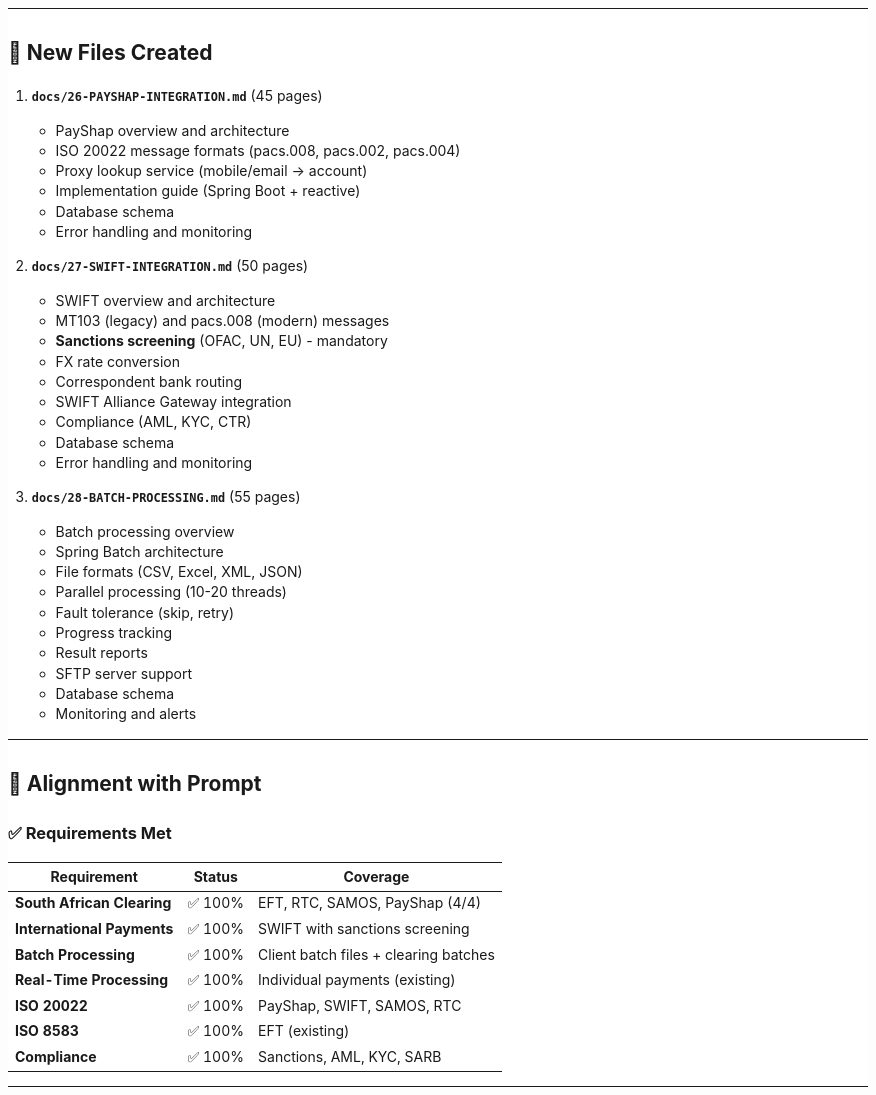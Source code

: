 
---

## 📄 New Files Created

1. **`docs/26-PAYSHAP-INTEGRATION.md`** (45 pages)
   - PayShap overview and architecture
   - ISO 20022 message formats (pacs.008, pacs.002, pacs.004)
   - Proxy lookup service (mobile/email → account)
   - Implementation guide (Spring Boot + reactive)
   - Database schema
   - Error handling and monitoring

2. **`docs/27-SWIFT-INTEGRATION.md`** (50 pages)
   - SWIFT overview and architecture
   - MT103 (legacy) and pacs.008 (modern) messages
   - **Sanctions screening** (OFAC, UN, EU) - mandatory
   - FX rate conversion
   - Correspondent bank routing
   - SWIFT Alliance Gateway integration
   - Compliance (AML, KYC, CTR)
   - Database schema
   - Error handling and monitoring

3. **`docs/28-BATCH-PROCESSING.md`** (55 pages)
   - Batch processing overview
   - Spring Batch architecture
   - File formats (CSV, Excel, XML, JSON)
   - Parallel processing (10-20 threads)
   - Fault tolerance (skip, retry)
   - Progress tracking
   - Result reports
   - SFTP server support
   - Database schema
   - Monitoring and alerts

---

## 🎯 Alignment with Prompt

### ✅ Requirements Met

| Requirement | Status | Coverage |
|-------------|--------|----------|
| **South African Clearing** | ✅ 100% | EFT, RTC, SAMOS, PayShap (4/4) |
| **International Payments** | ✅ 100% | SWIFT with sanctions screening |
| **Batch Processing** | ✅ 100% | Client batch files + clearing batches |
| **Real-Time Processing** | ✅ 100% | Individual payments (existing) |
| **ISO 20022** | ✅ 100% | PayShap, SWIFT, SAMOS, RTC |
| **ISO 8583** | ✅ 100% | EFT (existing) |
| **Compliance** | ✅ 100% | Sanctions, AML, KYC, SARB |

---